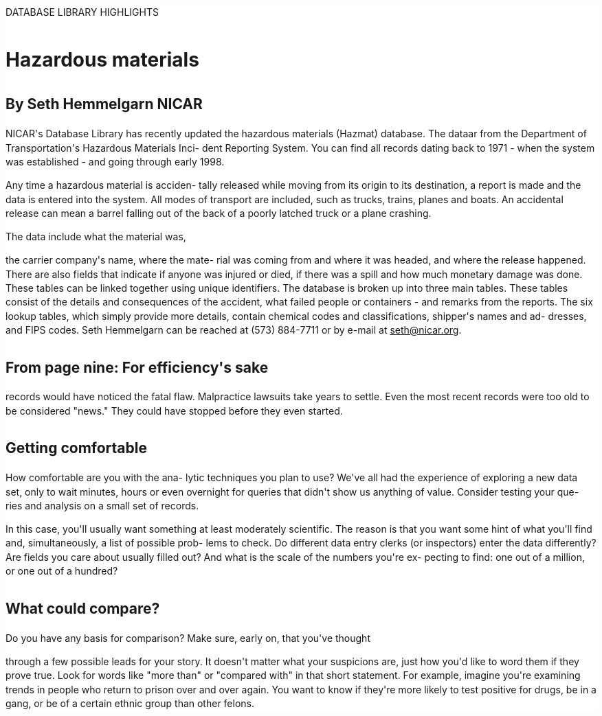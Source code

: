 
DATABASE LIBRARY HIGHLIGHTS 

# Hazardous materials 

## By Seth Hemmelgarn NICAR 

NICAR's Database Library has recently updated the hazardous materials (Hazmat) database. The dataar from the Department of Transportation's Hazardous Materials Inci- dent Reporting System. You can find all records dating back to 1971 - when the system was established - and going through early 1998. 

Any time a hazardous material is acciden- tally released while moving from its origin to its destination, a report is made and the data is entered into the system. All modes of transport are included, such as trucks, trains, planes and boats. An accidental release can mean a barrel falling out of the back of a poorly latched truck or a plane crashing. 

The data include what the material was, 

the carrier company's name, where the mate- rial was coming from and where it was headed, and where the release happened. There are also fields that indicate if anyone was injured or died, if there was a spill and how much monetary damage was done. These tables can be linked together using unique identifiers. The database is broken up into three main tables. These tables consist of the details and consequences of the accident, what failed people or containers - and remarks from the reports. The six lookup tables, which simply provide more details, contain chemical codes and classifications, shipper's names and ad- dresses, and FIPS codes. Seth Hemmelgarn can be reached at (573) 884-7711 or by e-mail at seth@nicar.org. 

## From page nine: For efficiency's sake 

records would have noticed the fatal flaw. Malpractice lawsuits take years to settle. Even the most recent records were too old to be considered "news." They could have stopped before they even started. 

## Getting comfortable 

How comfortable are you with the ana- lytic techniques you plan to use? We've all had the experience of exploring a new data set, only to wait minutes, hours or even overnight for queries that didn't show us anything of value. Consider testing your que- ries and analysis on a small set of records. 

In this case, you'll usually want something at least moderately scientific. The reason is that you want some hint of what you'll find and, simultaneously, a list of possible prob- lems to check. Do different data entry clerks (or inspectors) enter the data differently? Are fields you care about usually filled out? And what is the scale of the numbers you're ex- pecting to find: one out of a million, or one out of a hundred? 

## What could compare? 

Do you have any basis for comparison? Make sure, early on, that you've thought 

through a few possible leads for your story. It doesn't matter what your suspicions are, just how you'd like to word them if they prove true. Look for words like "more than" or "compared with" in that short statement. For example, imagine you're examining trends in people who return to prison over and over again. You want to know if they're more likely to test positive for drugs, be in a gang, or be of a certain ethnic group than other felons. 
